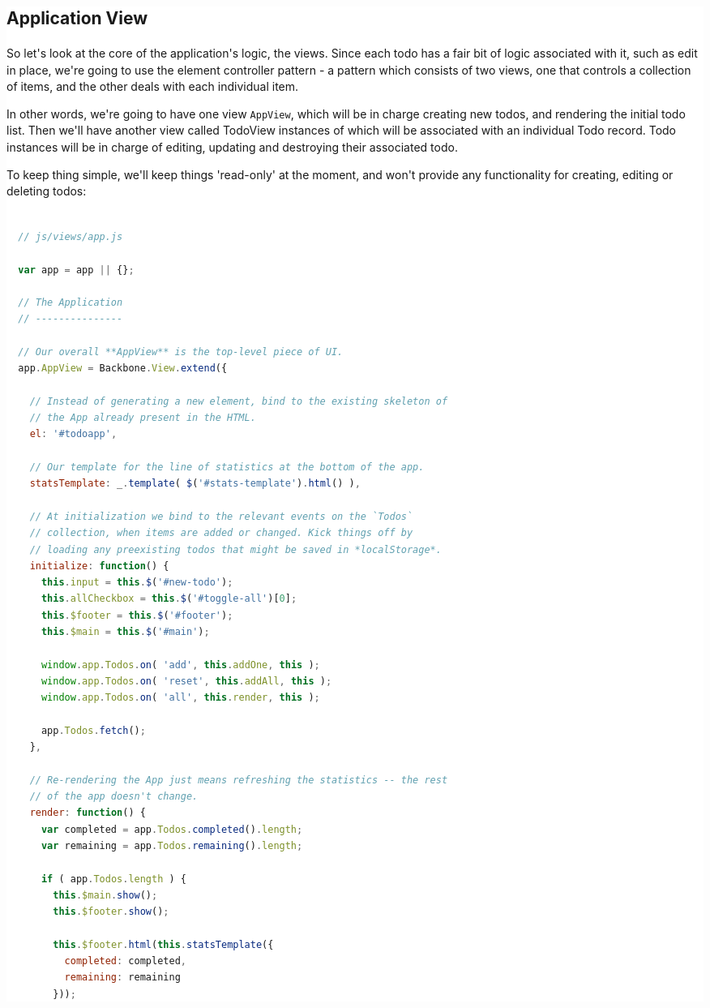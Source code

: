 ## Application View

So let's look at the core of the application's logic, the views. Since each todo has a fair bit of logic associated with it, such as edit in place, we're going to use the element controller pattern - a pattern which consists of two views, one that controls a collection of items, and the other deals with each individual item.

In other words, we're going to have one view `AppView`, which will be in charge creating new todos, and rendering the initial todo list. Then we'll have another view called TodoView instances of which will be associated with an individual Todo record. Todo instances will be in charge of editing, updating and destroying their associated todo.

To keep thing simple, we'll keep things 'read-only' at the moment, and won't provide any functionality for creating, editing or deleting todos:

```javascript

  // js/views/app.js

  var app = app || {};

  // The Application
  // ---------------

  // Our overall **AppView** is the top-level piece of UI.
  app.AppView = Backbone.View.extend({

    // Instead of generating a new element, bind to the existing skeleton of
    // the App already present in the HTML.
    el: '#todoapp',

    // Our template for the line of statistics at the bottom of the app.
    statsTemplate: _.template( $('#stats-template').html() ),

    // At initialization we bind to the relevant events on the `Todos`
    // collection, when items are added or changed. Kick things off by
    // loading any preexisting todos that might be saved in *localStorage*.
    initialize: function() {
      this.input = this.$('#new-todo');
      this.allCheckbox = this.$('#toggle-all')[0];
      this.$footer = this.$('#footer');
      this.$main = this.$('#main');

      window.app.Todos.on( 'add', this.addOne, this );
      window.app.Todos.on( 'reset', this.addAll, this );
      window.app.Todos.on( 'all', this.render, this );

      app.Todos.fetch();
    },

    // Re-rendering the App just means refreshing the statistics -- the rest
    // of the app doesn't change.
    render: function() {
      var completed = app.Todos.completed().length;
      var remaining = app.Todos.remaining().length;

      if ( app.Todos.length ) {
        this.$main.show();
        this.$footer.show();

        this.$footer.html(this.statsTemplate({
          completed: completed,
          remaining: remaining
        }));
```